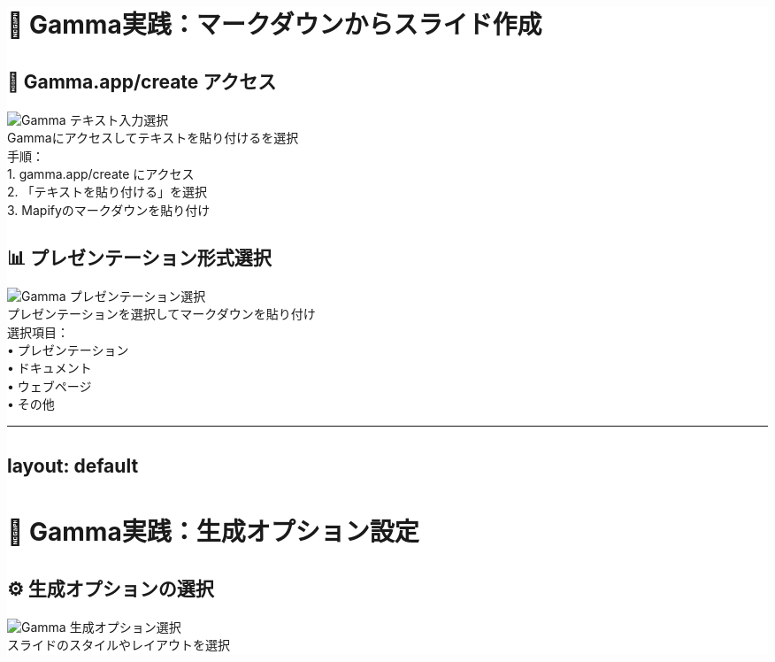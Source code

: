# 🎨 Gamma実践：マークダウンからスライド作成

<div class="grid grid-cols-2 gap-6 mt-6">

<div class="card">

## 🚀 Gamma.app/create アクセス

<div class="text-center">
  <img src="/mapify/m_gamma1.png" alt="Gamma テキスト入力選択" class="w-full h-auto rounded-lg shadow-md mb-3" />
  <div class="text-xs text-gray-600">Gammaにアクセスしてテキストを貼り付けるを選択</div>
</div>

<div class="mt-3 p-2 bg-blue-50 rounded text-xs">
<div class="font-bold mb-1">手順：</div>
<div>1. gamma.app/create にアクセス<br/>2. 「テキストを貼り付ける」を選択<br/>3. Mapifyのマークダウンを貼り付け</div>
</div>

</div>

<div class="card">

## 📊 プレゼンテーション形式選択

<div class="text-center">
  <img src="/mapify/m_gamma2.png" alt="Gamma プレゼンテーション選択" class="w-full h-auto rounded-lg shadow-md mb-3" />
  <div class="text-xs text-gray-600">プレゼンテーションを選択してマークダウンを貼り付け</div>
</div>

<div class="mt-3 p-2 bg-green-50 rounded text-xs">
<div class="font-bold mb-1">選択項目：</div>
<div>• プレゼンテーション<br/>• ドキュメント<br/>• ウェブページ<br/>• その他</div>
</div>

</div>

</div>

---
layout: default
---

# 🎨 Gamma実践：生成オプション設定

<div class="grid grid-cols-2 gap-6 mt-6">

<div class="card">

## ⚙️ 生成オプションの選択

<div class="text-center">
  <img src="/mapify/m_gamma3.png" alt="Gamma 生成オプション選択" class="w-full h-auto rounded-lg shadow-md mb-3" />
  <div class="text-xs text-gray-600">スライドのスタイルやレイアウトを選択</div>
</div>
